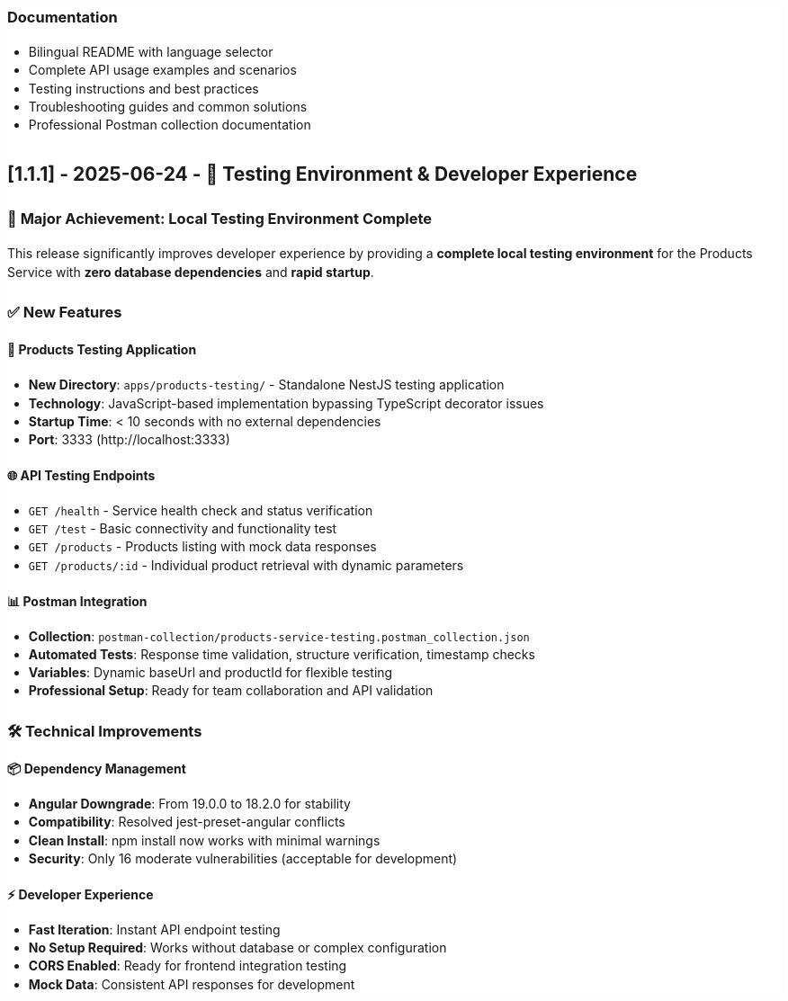 ### Documentation
- Bilingual README with language selector
- Complete API usage examples and scenarios
- Testing instructions and best practices
- Troubleshooting guides and common solutions
- Professional Postman collection documentation

## [1.1.1] - 2025-06-24 - 🧪 **Testing Environment & Developer Experience**

### 🎉 **Major Achievement: Local Testing Environment Complete**

This release significantly improves developer experience by providing a **complete local testing environment** for the Products Service with **zero database dependencies** and **rapid startup**.

### ✅ **New Features**

#### 🧪 **Products Testing Application**
- **New Directory**: `apps/products-testing/` - Standalone NestJS testing application
- **Technology**: JavaScript-based implementation bypassing TypeScript decorator issues
- **Startup Time**: < 10 seconds with no external dependencies
- **Port**: 3333 (http://localhost:3333)

#### 🌐 **API Testing Endpoints**
- `GET /health` - Service health check and status verification
- `GET /test` - Basic connectivity and functionality test
- `GET /products` - Products listing with mock data responses
- `GET /products/:id` - Individual product retrieval with dynamic parameters

#### 📊 **Postman Integration**
- **Collection**: `postman-collection/products-service-testing.postman_collection.json`
- **Automated Tests**: Response time validation, structure verification, timestamp checks
- **Variables**: Dynamic baseUrl and productId for flexible testing
- **Professional Setup**: Ready for team collaboration and API validation

### 🛠️ **Technical Improvements**

#### 📦 **Dependency Management**
- **Angular Downgrade**: From 19.0.0 to 18.2.0 for stability
- **Compatibility**: Resolved jest-preset-angular conflicts
- **Clean Install**: npm install now works with minimal warnings
- **Security**: Only 16 moderate vulnerabilities (acceptable for development)

#### ⚡ **Developer Experience**
- **Fast Iteration**: Instant API endpoint testing
- **No Setup Required**: Works without database or complex configuration
- **CORS Enabled**: Ready for frontend integration testing
- **Mock Data**: Consistent API responses for development
